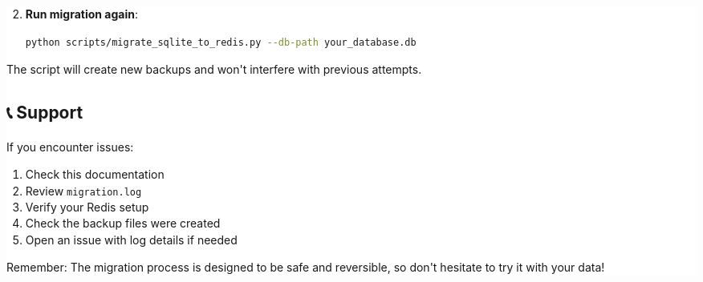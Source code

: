 2. **Run migration again**:
   ```bash
   python scripts/migrate_sqlite_to_redis.py --db-path your_database.db
   ```

The script will create new backups and won't interfere with previous attempts.

## 📞 Support

If you encounter issues:

1. Check this documentation
2. Review `migration.log`
3. Verify your Redis setup
4. Check the backup files were created
5. Open an issue with log details if needed

Remember: The migration process is designed to be safe and reversible, so don't hesitate to try it with your data!
